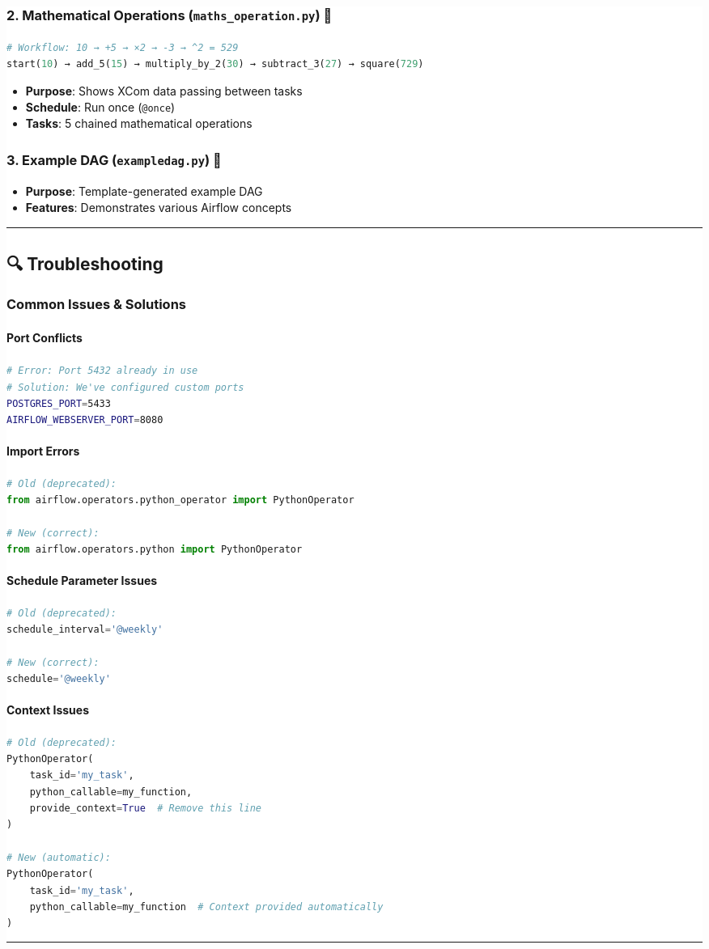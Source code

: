### **2. Mathematical Operations (`maths_operation.py`)** 🔢
```python
# Workflow: 10 → +5 → ×2 → -3 → ^2 = 529
start(10) → add_5(15) → multiply_by_2(30) → subtract_3(27) → square(729)
```
- **Purpose**: Shows XCom data passing between tasks
- **Schedule**: Run once (`@once`)
- **Tasks**: 5 chained mathematical operations

### **3. Example DAG (`exampledag.py`)** 📝
- **Purpose**: Template-generated example DAG
- **Features**: Demonstrates various Airflow concepts

---

## 🔍 Troubleshooting

### **Common Issues & Solutions**

#### **Port Conflicts**
```bash
# Error: Port 5432 already in use
# Solution: We've configured custom ports
POSTGRES_PORT=5433
AIRFLOW_WEBSERVER_PORT=8080
```

#### **Import Errors**
```python
# Old (deprecated):
from airflow.operators.python_operator import PythonOperator

# New (correct):
from airflow.operators.python import PythonOperator
```

#### **Schedule Parameter Issues**
```python
# Old (deprecated):
schedule_interval='@weekly'

# New (correct):
schedule='@weekly'
```

#### **Context Issues**
```python
# Old (deprecated):
PythonOperator(
    task_id='my_task',
    python_callable=my_function,
    provide_context=True  # Remove this line
)

# New (automatic):
PythonOperator(
    task_id='my_task',
    python_callable=my_function  # Context provided automatically
)
```

---